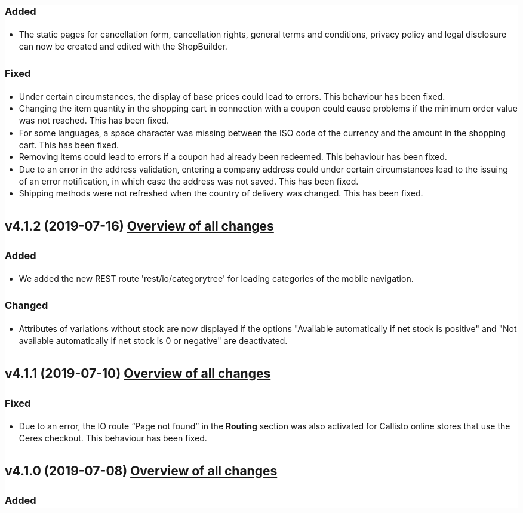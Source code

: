 ### Added

- The static pages for cancellation form, cancellation rights, general terms and conditions, privacy policy and legal disclosure can now be created and edited with the ShopBuilder.

### Fixed

- Under certain circumstances, the display of base prices could lead to errors. This behaviour has been fixed.
- Changing the item quantity in the shopping cart in connection with a coupon could cause problems if the minimum order value was not reached. This has been fixed.
- For some languages, a space character was missing between the ISO code of the currency and the amount in the shopping cart. This has been fixed.
- Removing items could lead to errors if a coupon had already been redeemed. This behaviour has been fixed.
- Due to an error in the address validation, entering a company address could under certain circumstances lead to the issuing of an error notification, in which case the address was not saved. This has been fixed.
- Shipping methods were not refreshed when the country of delivery was changed. This has been fixed.

## v4.1.2 (2019-07-16) <a href="https://github.com/plentymarkets/plugin-io/compare/4.1.1...4.1.2" target="_blank" rel="noopener"><b>Overview of all changes</b></a>

### Added

- We added the new REST route 'rest/io/categorytree' for loading categories of the mobile navigation.

### Changed

- Attributes of variations without stock are now displayed if the options "Available automatically if net stock is positive" and "Not available automatically if net stock is 0 or negative" are deactivated.

## v4.1.1 (2019-07-10) <a href="https://github.com/plentymarkets/plugin-io/compare/4.1.0...4.1.1" target="_blank" rel="noopener"><b>Overview of all changes</b></a>

### Fixed

- Due to an error, the IO route “Page not found” in the **Routing** section was also activated for Callisto online stores that use the Ceres checkout. This behaviour has been fixed.

## v4.1.0 (2019-07-08) <a href="https://github.com/plentymarkets/plugin-io/compare/4.0.1...4.1.0" target="_blank" rel="noopener"><b>Overview of all changes</b></a>

### Added
